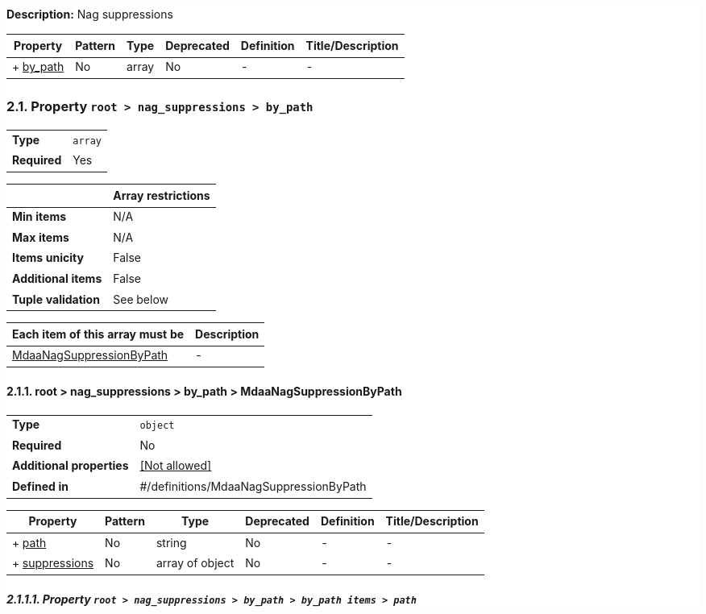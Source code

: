 **Description:** Nag suppressions

| Property                                | Pattern | Type  | Deprecated | Definition | Title/Description |
| --------------------------------------- | ------- | ----- | ---------- | ---------- | ----------------- |
| + [by_path](#nag_suppressions_by_path ) | No      | array | No         | -          | -                 |

### <a name="nag_suppressions_by_path"></a>2.1. Property `root > nag_suppressions > by_path`

|              |         |
| ------------ | ------- |
| **Type**     | `array` |
| **Required** | Yes     |

|                      | Array restrictions |
| -------------------- | ------------------ |
| **Min items**        | N/A                |
| **Max items**        | N/A                |
| **Items unicity**    | False              |
| **Additional items** | False              |
| **Tuple validation** | See below          |

| Each item of this array must be                             | Description |
| ----------------------------------------------------------- | ----------- |
| [MdaaNagSuppressionByPath](#nag_suppressions_by_path_items) | -           |

#### <a name="autogenerated_heading_4"></a>2.1.1. root > nag_suppressions > by_path > MdaaNagSuppressionByPath

|                           |                                                         |
| ------------------------- | ------------------------------------------------------- |
| **Type**                  | `object`                                                |
| **Required**              | No                                                      |
| **Additional properties** | [[Not allowed]](# "Additional Properties not allowed.") |
| **Defined in**            | #/definitions/MdaaNagSuppressionByPath                  |

| Property                                                        | Pattern | Type            | Deprecated | Definition | Title/Description |
| --------------------------------------------------------------- | ------- | --------------- | ---------- | ---------- | ----------------- |
| + [path](#nag_suppressions_by_path_items_path )                 | No      | string          | No         | -          | -                 |
| + [suppressions](#nag_suppressions_by_path_items_suppressions ) | No      | array of object | No         | -          | -                 |

##### <a name="nag_suppressions_by_path_items_path"></a>2.1.1.1. Property `root > nag_suppressions > by_path > by_path items > path`

